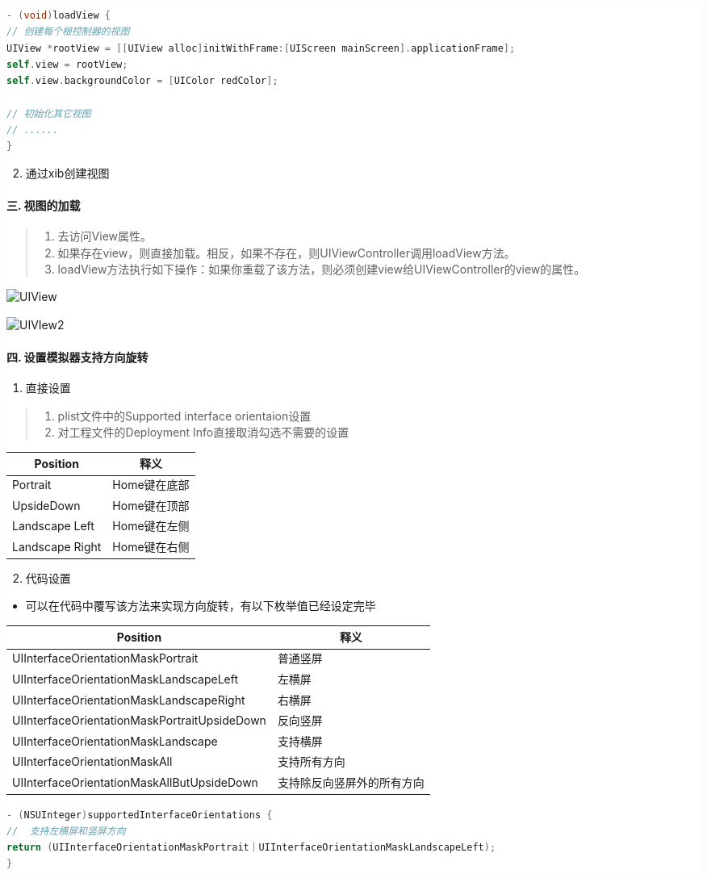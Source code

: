 ```objectivec
- (void)loadView {
// 创建每个根控制器的视图
UIView *rootView = [[UIView alloc]initWithFrame:[UIScreen mainScreen].applicationFrame];
self.view = rootView;
self.view.backgroundColor = [UIColor redColor];

// 初始化其它视图
// ......
}
```

2. 通过xib创建视图

#### 三.  视图的加载
> 1. 去访问View属性。
> 2. 如果存在view，则直接加载。相反，如果不存在，则UIViewController调用loadView方法。
> 3. loadView方法执行如下操作：如果你重载了该方法，则必须创建view给UIViewController的view的属性。

![UIView](/UIJunior/Image/UIView.png)

![UIVIew2](/UIJunior/Image/UIView2.png)

#### 四. 设置模拟器支持方向旋转
1. 直接设置
> 1. plist文件中的Supported interface orientaion设置
> 2. 对工程文件的Deployment Info直接取消勾选不需要的设置

Position | 释义
--- | ---
Portrait | Home键在底部
UpsideDown | Home键在顶部
Landscape Left | Home键在左侧
Landscape Right | Home键在右侧


2. 代码设置
- 可以在代码中覆写该方法来实现方向旋转，有以下枚举值已经设定完毕

Position | 释义
--- | ---
UIInterfaceOrientationMaskPortrait | 普通竖屏
UIInterfaceOrientationMaskLandscapeLeft | 左横屏
UIInterfaceOrientationMaskLandscapeRight | 右横屏
UIInterfaceOrientationMaskPortraitUpsideDown | 反向竖屏
UIInterfaceOrientationMaskLandscape | 支持横屏
UIInterfaceOrientationMaskAll | 支持所有方向
UIInterfaceOrientationMaskAllButUpsideDown | 支持除反向竖屏外的所有方向

```objectivec
- (NSUInteger)supportedInterfaceOrientations {
//  支持左横屏和竖屏方向
return (UIInterfaceOrientationMaskPortrait｜UIInterfaceOrientationMaskLandscapeLeft);
}
```
